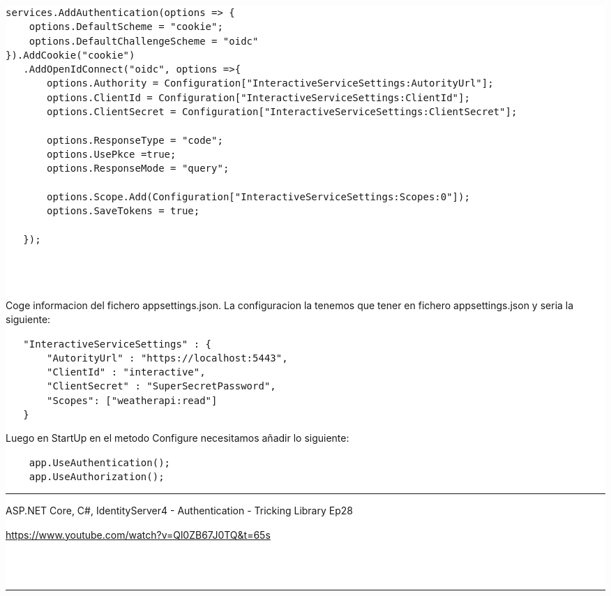 <pre>
services.AddAuthentication(options => {
    options.DefaultScheme = "cookie";
    options.DefaultChallengeScheme = "oidc"
}).AddCookie("cookie")
   .AddOpenIdConnect("oidc", options =>{
       options.Authority = Configuration["InteractiveServiceSettings:AutorityUrl"];
       options.ClientId = Configuration["InteractiveServiceSettings:ClientId"];
       options.ClientSecret = Configuration["InteractiveServiceSettings:ClientSecret"];
       
       options.ResponseType = "code";
       options.UsePkce =true;
       options.ResponseMode = "query";
       
       options.Scope.Add(Configuration["InteractiveServiceSettings:Scopes:0"]);
       options.SaveTokens = true;

   });
   


</pre>

Coge informacion del fichero appsettings.json.
La configuracion la tenemos que tener en fichero appsettings.json y seria la siguiente:

<pre>
   "InteractiveServiceSettings" : {
       "AutorityUrl" : "https://localhost:5443",
       "ClientId" : "interactive",
       "ClientSecret" : "SuperSecretPassword",
       "Scopes": ["weatherapi:read"]
   }
</pre>

Luego en StartUp en el metodo Configure necesitamos añadir lo siguiente:

<pre>
    app.UseAuthentication();
    app.UseAuthorization();
</pre>



____

ASP.NET Core, C#, IdentityServer4 - Authentication - Tricking Library Ep28

https://www.youtube.com/watch?v=Ql0ZB67J0TQ&t=65s



<pre>


</pre>





___

